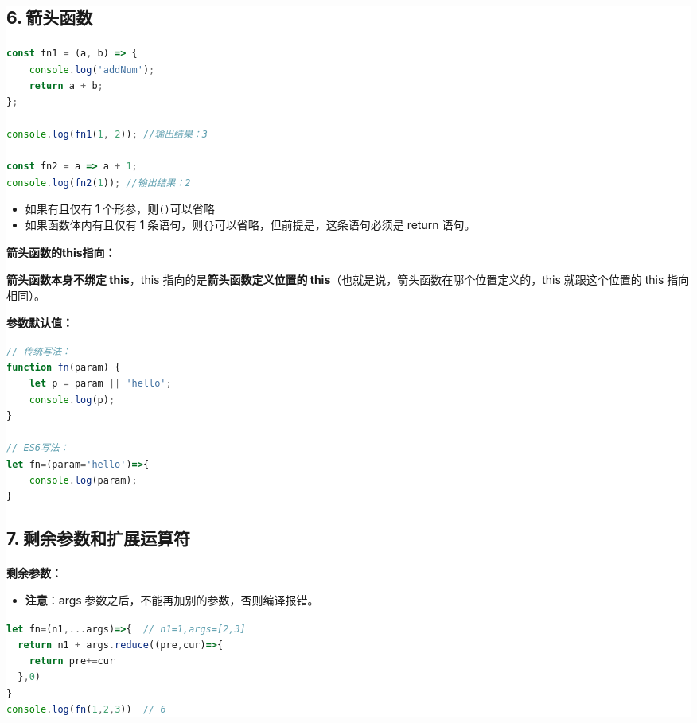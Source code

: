 

## 6. 箭头函数

```javascript
const fn1 = (a, b) => {
    console.log('addNum');
    return a + b;
};

console.log(fn1(1, 2)); //输出结果：3

const fn2 = a => a + 1;
console.log(fn2(1)); //输出结果：2
```

- 如果有且仅有 1 个形参，则`()`可以省略
- 如果函数体内有且仅有 1 条语句，则`{}`可以省略，但前提是，这条语句必须是 return 语句。



**箭头函数的this指向：**

**箭头函数本身不绑定 this**，this 指向的是**箭头函数定义位置的 this**（也就是说，箭头函数在哪个位置定义的，this 就跟这个位置的 this 指向相同）。



**参数默认值：**

```javascript
// 传统写法：
function fn(param) {
    let p = param || 'hello';
    console.log(p);
}

// ES6写法：
let fn=(param='hello')=>{
    console.log(param);
}
```





## 7. 剩余参数和扩展运算符

**剩余参数：**

+ **注意**：args 参数之后，不能再加别的参数，否则编译报错。

```js
let fn=(n1,...args)=>{  // n1=1,args=[2,3]
  return n1 + args.reduce((pre,cur)=>{
    return pre+=cur
  },0)
}
console.log(fn(1,2,3))  // 6
```
